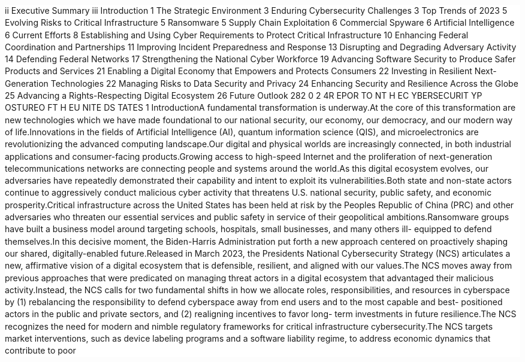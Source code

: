ii 
Executive Summary 
iii 
Introduction 
 1 
The Strategic Environment 3 
Enduring Cybersecurity Challenges 
 3 
Top Trends of 2023 
 5 
Evolving Risks to Critical Infrastructure 5 
Ransomware 
 5 
Supply Chain Exploitation 6 
Commercial Spyware 
 6 
Artificial Intelligence 6 
Current Efforts 8 
Establishing and Using Cyber Requirements to Protect Critical Infrastructure 
 10 
Enhancing Federal Coordination and Partnerships 11 
Improving Incident Preparedness and Response 13 
Disrupting and Degrading Adversary Activity 14 
Defending Federal Networks 17 
Strengthening the National Cyber Workforce 19 
Advancing Software Security to Produce Safer Products and Services 
 21 
Enabling a Digital Economy that Empowers and Protects Consumers 22 
Investing in Resilient Next\-Generation Technologies 22 
Managing Risks to Data Security and Privacy 
 24 
Enhancing Security and Resilience Across the Globe 25 
Advancing a Rights\-Respecting Digital Ecosystem 26 
Future Outlook 282 0 2 4R EPOR TO NT H EC YBERSECURIT YP OSTUREO FT H EU NITE DS TATES
1 
IntroductionA fundamental transformation is underway.At the core of this transformation are new 
technologies which we have made foundational to our national security, our economy, our 
democracy, and our modern way of life.Innovations in the fields of Artificial Intelligence (AI), 
quantum information science (QIS), and microelectronics are revolutionizing the advanced 
computing landscape.Our digital and physical worlds are increasingly connected, in both 
industrial applications and consumer\-facing products.Growing access to high\-speed Internet 
and the proliferation of next\-generation telecommunications networks are connecting people and 
systems around the world.As this digital ecosystem evolves, our adversaries have repeatedly demonstrated their capability 
and intent to exploit its vulnerabilities.Both state and non\-state actors continue to aggressively 
conduct malicious cyber activity that threatens U.S. national security, public safety, and 
economic prosperity.Critical infrastructure across the United States has been held at risk by the 
Peoples Republic of China (PRC) and other adversaries who threaten our essential services and 
public safety in service of their geopolitical ambitions.Ransomware groups have built a 
business model around targeting schools, hospitals, small businesses, and many others ill\-
equipped to defend themselves.In this decisive moment, the Biden\-Harris Administration put forth a new approach centered on 
proactively shaping our shared, digitally\-enabled future.Released in March 2023, the 
Presidents National Cybersecurity Strategy (NCS) articulates a new, affirmative vision of a 
digital ecosystem that is defensible, resilient, and aligned with our values.The NCS moves away 
from previous approaches that were predicated on managing threat actors in a digital ecosystem 
that advantaged their malicious activity.Instead, the NCS calls for two fundamental shifts in 
how we allocate roles, responsibilities, and resources in cyberspace by (1\) rebalancing the 
responsibility to defend cyberspace away from end users and to the most capable and best\-
positioned actors in the public and private sectors, and (2\) realigning incentives to favor long\-
term investments in future resilience.The NCS recognizes the need for modern and nimble regulatory frameworks for critical 
infrastructure cybersecurity.The NCS targets market interventions, such as device labeling 
programs and a software liability regime, to address economic dynamics that contribute to poor 
